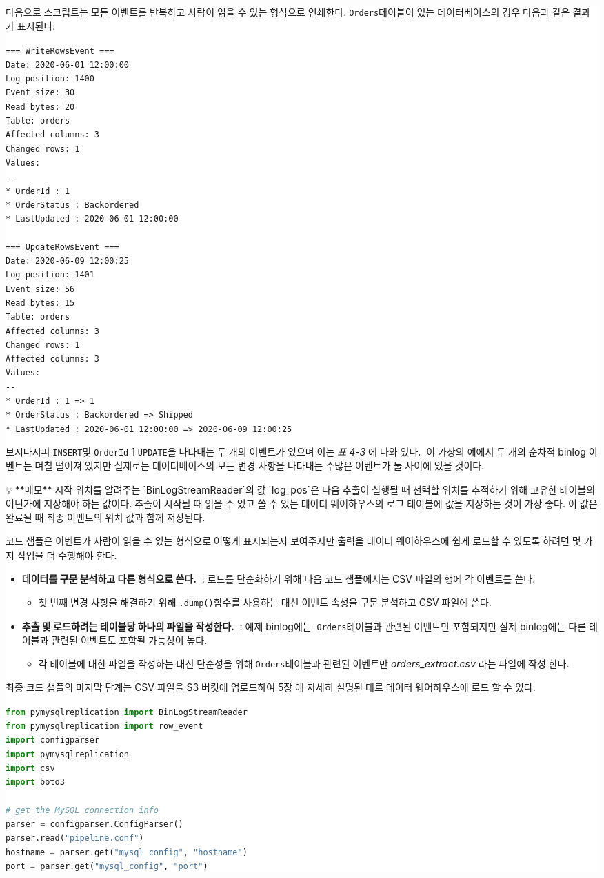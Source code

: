 다음으로 스크립트는 모든 이벤트를 반복하고 사람이 읽을 수 있는 형식으로 인쇄한다. `Orders`테이블이 있는 데이터베이스의 경우 다음과 같은 결과가 표시된다.

```
=== WriteRowsEvent ===
Date: 2020-06-01 12:00:00
Log position: 1400
Event size: 30
Read bytes: 20
Table: orders
Affected columns: 3
Changed rows: 1
Values:
--
* OrderId : 1
* OrderStatus : Backordered
* LastUpdated : 2020-06-01 12:00:00

=== UpdateRowsEvent ===
Date: 2020-06-09 12:00:25
Log position: 1401
Event size: 56
Read bytes: 15
Table: orders
Affected columns: 3
Changed rows: 1
Affected columns: 3
Values:
--
* OrderId : 1 => 1
* OrderStatus : Backordered => Shipped
* LastUpdated : 2020-06-01 12:00:00 => 2020-06-09 12:00:25
```

보시다시피 `INSERT`및 `OrderId` 1 `UPDATE`을 나타내는 두 개의 이벤트가 있으며 이는 *표 4-3* 에 나와 있다. 
이 가상의 예에서 두 개의 순차적 binlog 이벤트는 며칠 떨어져 있지만 실제로는 데이터베이스의 모든 변경 사항을 나타내는 수많은 이벤트가 둘 사이에 있을 것이다.

<aside>
💡 **메모**
시작 위치를 알려주는 `BinLogStreamReader`의 값 `log_pos`은 다음 추출이 실행될 때 선택할 위치를 추적하기 위해 고유한 테이블의 어딘가에 저장해야 하는 값이다. 추출이 시작될 때 읽을 수 있고 쓸 수 있는 데이터 웨어하우스의 로그 테이블에 값을 저장하는 것이 가장 좋다. 이 값은 완료될 때 최종 이벤트의 위치 값과 함께 저장된다.

</aside>

코드 샘플은 이벤트가 사람이 읽을 수 있는 형식으로 어떻게 표시되는지 보여주지만 출력을 데이터 웨어하우스에 쉽게 로드할 수 있도록 하려면 몇 가지 작업을 더 수행해야 한다.

- **데이터를 구문 분석하고 다른 형식으로 쓴다.** 
: 로드를 단순화하기 위해 다음 코드 샘플에서는 CSV 파일의 행에 각 이벤트를 쓴다.
    - 첫 번째 변경 사항을 해결하기 위해 `.dump()`함수를 사용하는 대신 이벤트 속성을 구문 분석하고 CSV 파일에 쓴다.
    
- **추출 및 로드하려는 테이블당 하나의 파일을 작성한다.** 
: 예제 binlog에는  `Orders`테이블과 관련된 이벤트만 포함되지만 실제 binlog에는 다른 테이블과 관련된 이벤트도 포함될 가능성이 높다.
    - 각 테이블에 대한 파일을 작성하는 대신 단순성을 위해 `Orders`테이블과 관련된 이벤트만 *orders_extract.csv* 라는 파일에 작성 한다.

최종 코드 샘플의 마지막 단계는 CSV 파일을 S3 버킷에 업로드하여 5장 에 자세히 설명된 대로 데이터 웨어하우스에 로드 할 수 있다.

```python
from pymysqlreplication import BinLogStreamReader
from pymysqlreplication import row_event
import configparser
import pymysqlreplication
import csv
import boto3

# get the MySQL connection info
parser = configparser.ConfigParser()
parser.read("pipeline.conf")
hostname = parser.get("mysql_config", "hostname")
port = parser.get("mysql_config", "port")
```